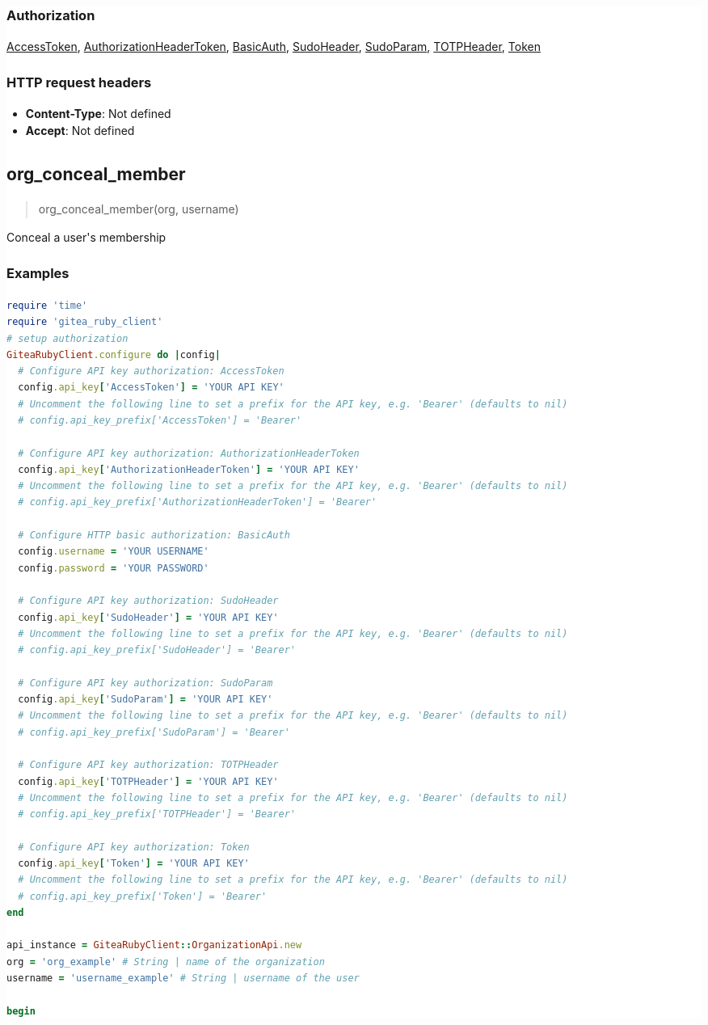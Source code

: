### Authorization

[AccessToken](../README.md#AccessToken), [AuthorizationHeaderToken](../README.md#AuthorizationHeaderToken), [BasicAuth](../README.md#BasicAuth), [SudoHeader](../README.md#SudoHeader), [SudoParam](../README.md#SudoParam), [TOTPHeader](../README.md#TOTPHeader), [Token](../README.md#Token)

### HTTP request headers

- **Content-Type**: Not defined
- **Accept**: Not defined


## org_conceal_member

> org_conceal_member(org, username)

Conceal a user's membership

### Examples

```ruby
require 'time'
require 'gitea_ruby_client'
# setup authorization
GiteaRubyClient.configure do |config|
  # Configure API key authorization: AccessToken
  config.api_key['AccessToken'] = 'YOUR API KEY'
  # Uncomment the following line to set a prefix for the API key, e.g. 'Bearer' (defaults to nil)
  # config.api_key_prefix['AccessToken'] = 'Bearer'

  # Configure API key authorization: AuthorizationHeaderToken
  config.api_key['AuthorizationHeaderToken'] = 'YOUR API KEY'
  # Uncomment the following line to set a prefix for the API key, e.g. 'Bearer' (defaults to nil)
  # config.api_key_prefix['AuthorizationHeaderToken'] = 'Bearer'

  # Configure HTTP basic authorization: BasicAuth
  config.username = 'YOUR USERNAME'
  config.password = 'YOUR PASSWORD'

  # Configure API key authorization: SudoHeader
  config.api_key['SudoHeader'] = 'YOUR API KEY'
  # Uncomment the following line to set a prefix for the API key, e.g. 'Bearer' (defaults to nil)
  # config.api_key_prefix['SudoHeader'] = 'Bearer'

  # Configure API key authorization: SudoParam
  config.api_key['SudoParam'] = 'YOUR API KEY'
  # Uncomment the following line to set a prefix for the API key, e.g. 'Bearer' (defaults to nil)
  # config.api_key_prefix['SudoParam'] = 'Bearer'

  # Configure API key authorization: TOTPHeader
  config.api_key['TOTPHeader'] = 'YOUR API KEY'
  # Uncomment the following line to set a prefix for the API key, e.g. 'Bearer' (defaults to nil)
  # config.api_key_prefix['TOTPHeader'] = 'Bearer'

  # Configure API key authorization: Token
  config.api_key['Token'] = 'YOUR API KEY'
  # Uncomment the following line to set a prefix for the API key, e.g. 'Bearer' (defaults to nil)
  # config.api_key_prefix['Token'] = 'Bearer'
end

api_instance = GiteaRubyClient::OrganizationApi.new
org = 'org_example' # String | name of the organization
username = 'username_example' # String | username of the user

begin
```